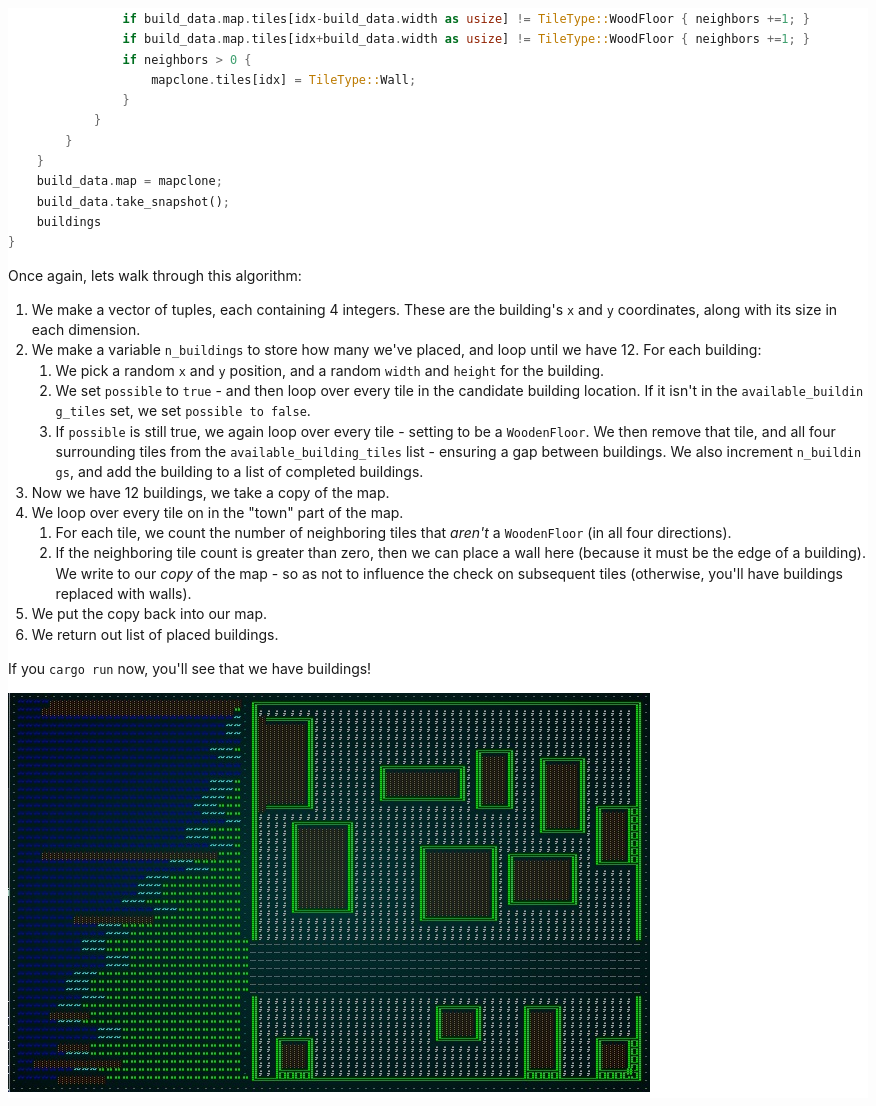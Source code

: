 ```rust
                if build_data.map.tiles[idx-build_data.width as usize] != TileType::WoodFloor { neighbors +=1; }
                if build_data.map.tiles[idx+build_data.width as usize] != TileType::WoodFloor { neighbors +=1; }
                if neighbors > 0 {
                    mapclone.tiles[idx] = TileType::Wall;
                }
            }
        }
    }
    build_data.map = mapclone;
    build_data.take_snapshot();
    buildings
}
```

Once again, lets walk through this algorithm:

1. We make a vector of tuples, each containing 4 integers. These are the building's `x` and `y` coordinates, along with its size in each dimension.
2. We make a variable `n_buildings` to store how many we've placed, and loop until we have 12. For each building:
    1. We pick a random `x` and `y` position, and a random `width` and `height` for the building.
    2. We set `possible` to `true` - and then loop over every tile in the candidate building location. If it isn't in the `available_building_tiles` set, we set `possible to false`.
    3. If `possible` is still true, we again loop over every tile - setting to be a `WoodenFloor`. We then remove that tile, and all four surrounding tiles from the `available_building_tiles` list - ensuring a gap between buildings. We also increment `n_buildings`, and add the building to a list of completed buildings.
3. Now we have 12 buildings, we take a copy of the map.
4. We loop over every tile on in the "town" part of the map.
    1. For each tile, we count the number of neighboring tiles that *aren't* a `WoodenFloor` (in all four directions).
    2. If the neighboring tile count is greater than zero, then we can place a wall here (because it must be the edge of a building). We write to our *copy* of the map - so as not to influence the check on subsequent tiles (otherwise, you'll have buildings replaced with walls).
5. We put the copy back into our map.
6. We return out list of placed buildings.

If you `cargo run` now, you'll see that we have buildings!

![Screenshot](./c47-s3.jpg)
